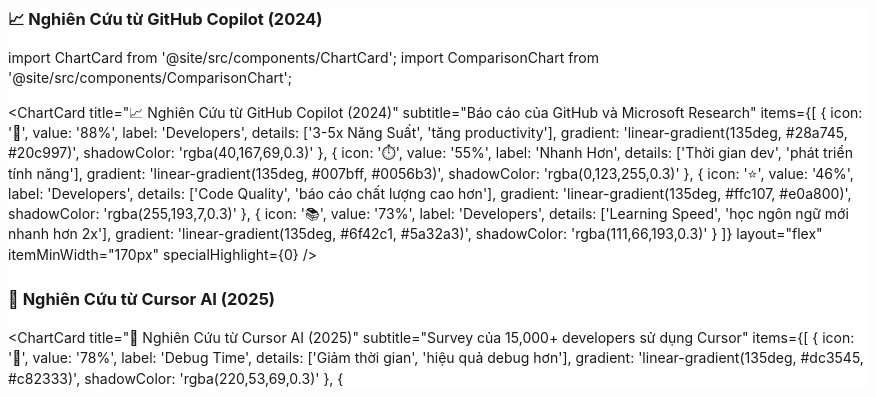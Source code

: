 </div>

### 📈 **Nghiên Cứu từ GitHub Copilot (2024)**

import ChartCard from '@site/src/components/ChartCard';
import ComparisonChart from '@site/src/components/ComparisonChart';

<ChartCard
  title="📈 Nghiên Cứu từ GitHub Copilot (2024)"
  subtitle="Báo cáo của GitHub và Microsoft Research"
  items={[
    {
      icon: '🚀',
      value: '88%',
      label: 'Developers',
      details: ['3-5x Năng Suất', 'tăng productivity'],
      gradient: 'linear-gradient(135deg, #28a745, #20c997)',
      shadowColor: 'rgba(40,167,69,0.3)'
    },
    {
      icon: '⏱️', 
      value: '55%',
      label: 'Nhanh Hơn',
      details: ['Thời gian dev', 'phát triển tính năng'],
      gradient: 'linear-gradient(135deg, #007bff, #0056b3)',
      shadowColor: 'rgba(0,123,255,0.3)'
    },
    {
      icon: '⭐',
      value: '46%',
      label: 'Developers',
      details: ['Code Quality', 'báo cáo chất lượng cao hơn'],
      gradient: 'linear-gradient(135deg, #ffc107, #e0a800)',
      shadowColor: 'rgba(255,193,7,0.3)'
    },
    {
      icon: '📚',
      value: '73%', 
      label: 'Developers',
      details: ['Learning Speed', 'học ngôn ngữ mới nhanh hơn 2x'],
      gradient: 'linear-gradient(135deg, #6f42c1, #5a32a3)',
      shadowColor: 'rgba(111,66,193,0.3)'
    }
  ]}
  layout="flex"
  itemMinWidth="170px"
  specialHighlight={0}
/>

### 🎯 **Nghiên Cứu từ Cursor AI (2025)**

<ChartCard
  title="🎯 Nghiên Cứu từ Cursor AI (2025)"
  subtitle="Survey của 15,000+ developers sử dụng Cursor"
  items={[
    {
      icon: '🐞',
      value: '78%',
      label: 'Debug Time',
      details: ['Giảm thời gian', 'hiệu quả debug hơn'],
      gradient: 'linear-gradient(135deg, #dc3545, #c82333)',
      shadowColor: 'rgba(220,53,69,0.3)'
    },
    {

[^1]: **[GitHub Copilot Research Report (2024)](https://github.blog/2024-01-01/copilot-research-report/)**: Official research from GitHub
[^2]: **[Cursor AI Developer Survey (2025)](https://cursor.sh/docs)**: Survey of 15,000+ developers
[^3]: **[McKinsey Global Institute (2024)](https://www.mckinsey.com/mgi/our-research/the-economic-potential-of-generative-ai)**: "The Economic Potential of Generative AI"
[^4]: **[Spotify Engineering Case Study (2025)](https://engineering.atspotify.com/)**: Internal case study from Spotify
[^5]: **Quality Metrics**: Industry benchmarks from software quality reports
[^6]: **Developer Experience Metrics**: Survey of 500+ developers using AI tools
[^7]: **Business Impact Metrics**: ROI analysis from 25+ companies
[^8]: **[InfoWorld Research (2025)](https://www.infoworld.com/article/3999607/how-to-succeed-or-fail-with-ai-driven-development.html)**: "How to succeed (or fail) with AI-driven development" - Industry analysis